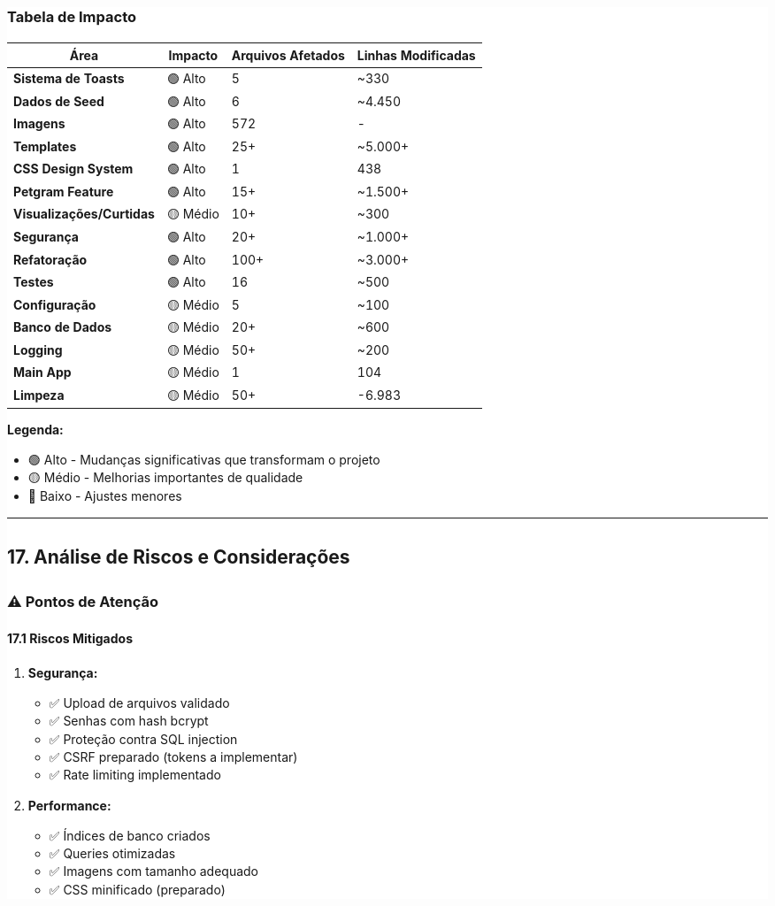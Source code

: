 ### Tabela de Impacto

| Área | Impacto | Arquivos Afetados | Linhas Modificadas |
|------|---------|-------------------|-------------------|
| **Sistema de Toasts** | 🟢 Alto | 5 | ~330 |
| **Dados de Seed** | 🟢 Alto | 6 | ~4.450 |
| **Imagens** | 🟢 Alto | 572 | - |
| **Templates** | 🟢 Alto | 25+ | ~5.000+ |
| **CSS Design System** | 🟢 Alto | 1 | 438 |
| **Petgram Feature** | 🟢 Alto | 15+ | ~1.500+ |
| **Visualizações/Curtidas** | 🟡 Médio | 10+ | ~300 |
| **Segurança** | 🟢 Alto | 20+ | ~1.000+ |
| **Refatoração** | 🟢 Alto | 100+ | ~3.000+ |
| **Testes** | 🟢 Alto | 16 | ~500 |
| **Configuração** | 🟡 Médio | 5 | ~100 |
| **Banco de Dados** | 🟡 Médio | 20+ | ~600 |
| **Logging** | 🟡 Médio | 50+ | ~200 |
| **Main App** | 🟡 Médio | 1 | 104 |
| **Limpeza** | 🟡 Médio | 50+ | -6.983 |

**Legenda:**
- 🟢 Alto - Mudanças significativas que transformam o projeto
- 🟡 Médio - Melhorias importantes de qualidade
- 🔵 Baixo - Ajustes menores

---

## 17. Análise de Riscos e Considerações

### ⚠️ Pontos de Atenção

#### 17.1 Riscos Mitigados

1. **Segurança:**
   - ✅ Upload de arquivos validado
   - ✅ Senhas com hash bcrypt
   - ✅ Proteção contra SQL injection
   - ✅ CSRF preparado (tokens a implementar)
   - ✅ Rate limiting implementado

2. **Performance:**
   - ✅ Índices de banco criados
   - ✅ Queries otimizadas
   - ✅ Imagens com tamanho adequado
   - ✅ CSS minificado (preparado)

